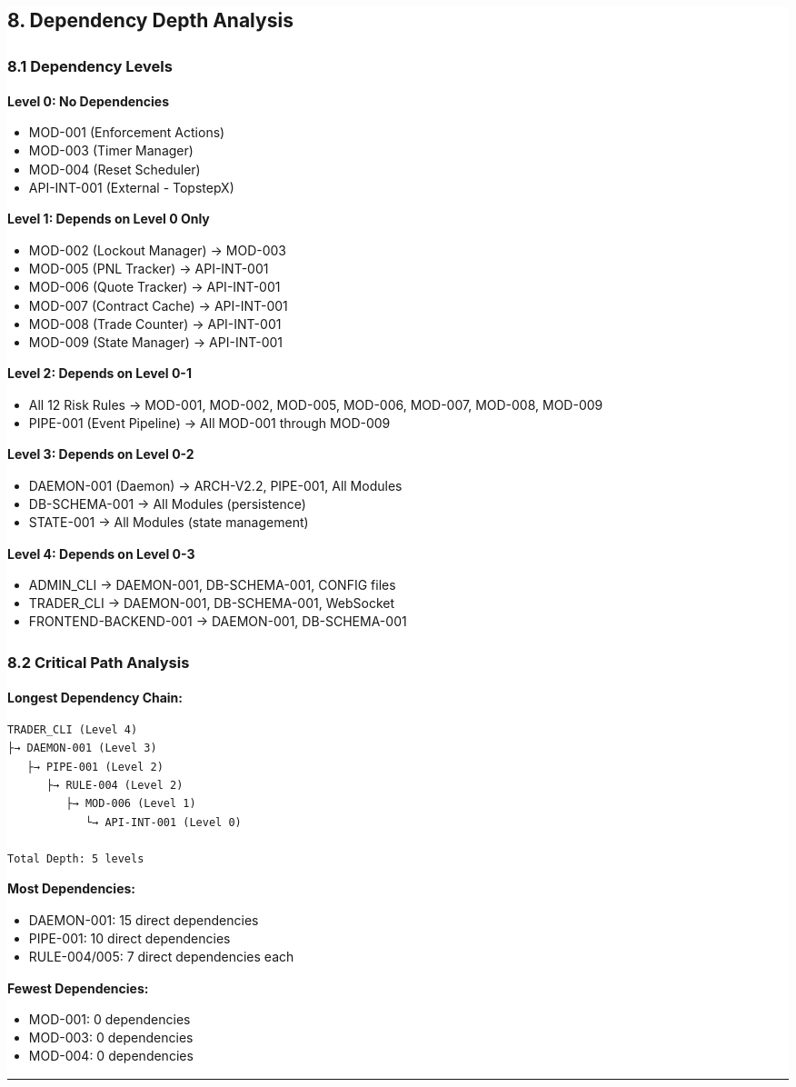 
## 8. Dependency Depth Analysis

### 8.1 Dependency Levels

**Level 0: No Dependencies**
- MOD-001 (Enforcement Actions)
- MOD-003 (Timer Manager)
- MOD-004 (Reset Scheduler)
- API-INT-001 (External - TopstepX)

**Level 1: Depends on Level 0 Only**
- MOD-002 (Lockout Manager) → MOD-003
- MOD-005 (PNL Tracker) → API-INT-001
- MOD-006 (Quote Tracker) → API-INT-001
- MOD-007 (Contract Cache) → API-INT-001
- MOD-008 (Trade Counter) → API-INT-001
- MOD-009 (State Manager) → API-INT-001

**Level 2: Depends on Level 0-1**
- All 12 Risk Rules → MOD-001, MOD-002, MOD-005, MOD-006, MOD-007, MOD-008, MOD-009
- PIPE-001 (Event Pipeline) → All MOD-001 through MOD-009

**Level 3: Depends on Level 0-2**
- DAEMON-001 (Daemon) → ARCH-V2.2, PIPE-001, All Modules
- DB-SCHEMA-001 → All Modules (persistence)
- STATE-001 → All Modules (state management)

**Level 4: Depends on Level 0-3**
- ADMIN_CLI → DAEMON-001, DB-SCHEMA-001, CONFIG files
- TRADER_CLI → DAEMON-001, DB-SCHEMA-001, WebSocket
- FRONTEND-BACKEND-001 → DAEMON-001, DB-SCHEMA-001

### 8.2 Critical Path Analysis

**Longest Dependency Chain:**
```
TRADER_CLI (Level 4)
├→ DAEMON-001 (Level 3)
   ├→ PIPE-001 (Level 2)
      ├→ RULE-004 (Level 2)
         ├→ MOD-006 (Level 1)
            └→ API-INT-001 (Level 0)

Total Depth: 5 levels
```

**Most Dependencies:**
- DAEMON-001: 15 direct dependencies
- PIPE-001: 10 direct dependencies
- RULE-004/005: 7 direct dependencies each

**Fewest Dependencies:**
- MOD-001: 0 dependencies
- MOD-003: 0 dependencies
- MOD-004: 0 dependencies

---